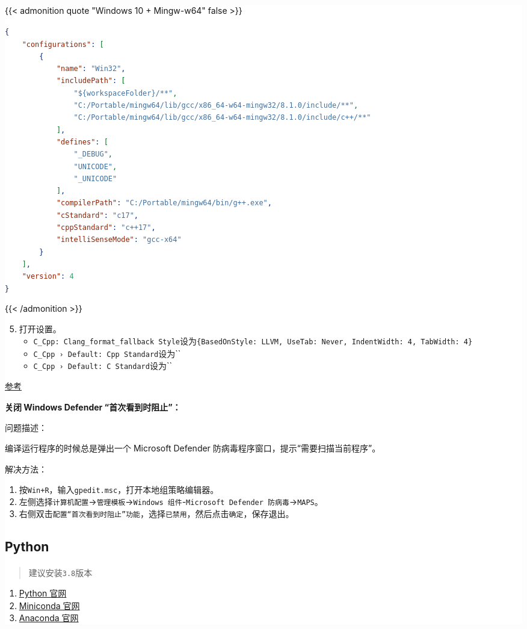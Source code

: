 {{< admonition quote "Windows 10 + Mingw-w64" false >}}
```json
{
    "configurations": [
        {
            "name": "Win32",
            "includePath": [
                "${workspaceFolder}/**",
                "C:/Portable/mingw64/lib/gcc/x86_64-w64-mingw32/8.1.0/include/**",
                "C:/Portable/mingw64/lib/gcc/x86_64-w64-mingw32/8.1.0/include/c++/**"
            ],
            "defines": [
                "_DEBUG",
                "UNICODE",
                "_UNICODE"
            ],
            "compilerPath": "C:/Portable/mingw64/bin/g++.exe",
            "cStandard": "c17",
            "cppStandard": "c++17",
            "intelliSenseMode": "gcc-x64"
        }
    ],
    "version": 4
}
```
{{< /admonition >}}

5. 打开设置。
    - `C_Cpp: Clang_format_fallback Style`设为`{BasedOnStyle: LLVM, UseTab: Never, IndentWidth: 4, TabWidth: 4}`
    - `C_Cpp › Default: Cpp Standard`设为``
    - `C_Cpp › Default: C Standard`设为``

[参考](https://code.visualstudio.com/docs/cpp/config-msvc)

**关闭 Windows Defender “首次看到时阻止”：**

问题描述：

编译运行程序的时候总是弹出一个 Microsoft Defender 防病毒程序窗口，提示“需要扫描当前程序”。

解决方法：

1. 按`Win+R`，输入`gpedit.msc`，打开本地组策略编辑器。
2. 左侧选择`计算机配置`->`管理模板`->`Windows 组件`-`Microsoft Defender 防病毒`->`MAPS`。
3. 右侧双击`配置“首次看到时阻止”功能`，选择`已禁用`，然后点击`确定`，保存退出。

## Python

> 建议安装`3.8`版本

1. [Python 官网](https://www.python.org/downloads/)
1. [Miniconda 官网](https://docs.conda.io/en/latest/miniconda.html)
1. [Anaconda 官网](https://www.anaconda.com/products/individual#Downloads)
